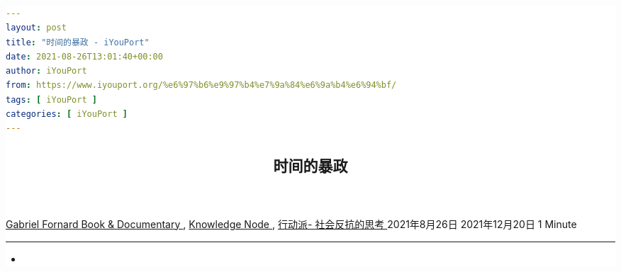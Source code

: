 ```yaml
---
layout: post
title: "时间的暴政 - iYouPort"
date: 2021-08-26T13:01:40+00:00
author: iYouPort
from: https://www.iyouport.org/%e6%97%b6%e9%97%b4%e7%9a%84%e6%9a%b4%e6%94%bf/
tags: [ iYouPort ]
categories: [ iYouPort ]
---
```


<article class="post-17006 post type-post status-publish format-standard has-post-thumbnail hentry category-book-documentary category-knowledge-node category-33 tag-clocks tag-colonialism tag-imperialism tag-time" id="post-17006">
 <header class="entry-header">
  <h1 class="entry-title">
   时间的暴政
  </h1>
 </header>
 <div class="entry-meta">
  <span class="byline">
   <a href="https://www.iyouport.org/author/gabrielfornard/" rel="author" title="文章作者 Gabriel Fornard">
    Gabriel Fornard
   </a>
  </span>
  <span class="cat-links">
   <a href="https://www.iyouport.org/category/book-documentary/" rel="category tag">
    Book &amp; Documentary
   </a>
   ,
   <a href="https://www.iyouport.org/category/knowledge-node/" rel="category tag">
    Knowledge Node
   </a>
   ,
   <a href="https://www.iyouport.org/category/%e8%a1%8c%e5%8a%a8%e6%b4%be-%e7%a4%be%e4%bc%9a%e5%8f%8d%e6%8a%97%e7%9a%84%e6%80%9d%e8%80%83/" rel="category tag">
    行动派- 社会反抗的思考
   </a>
  </span>
  <span class="published-on">
   <time class="entry-date published" datetime="2021-08-26T21:01:40+08:00">
    2021年8月26日
   </time>
   <time class="updated" datetime="2021-12-20T00:59:47+08:00">
    2021年12月20日
   </time>
  </span>
  <span class="word-count">
   1 Minute
  </span>
 </div>
 <div class="entry-content">
  <section class="section section--body">
   <div class="section-divider">
    <hr class="section-divider"/>
   </div>
   <div class="section-content">
    <div class="section-inner sectionLayout--insetColumn">
     <ul>
      <li class="graf graf--p">
       <span style="color: #00ccff;">
        <em>